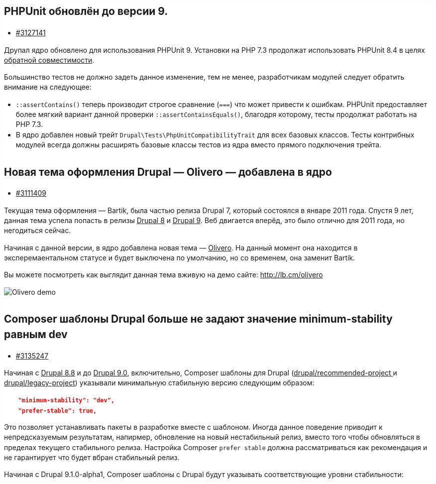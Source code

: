 ## PHPUnit обновлён до версии 9.

- [#3127141](https://www.drupal.org/project/drupal/issues/3127141)

Друпал ядро обновлено для использования PHPUnit 9. Установки на PHP 7.3 продолжат использовать PHPUnit 8.4 в целях [обратной совместимости](../../../backward-compatibility.md).

Большинство тестов не должно задеть данное изменение, тем не менее, разработчикам модулей следует обратить внимание на следующее:

- `::assertContains()` теперь производит строгое сравнение (`===`) что может привести к ошибкам. PHPUnit предоставляет более мягкий вариант данной проверки `::assertContainsEquals()`, благодря которому, тесты продолжат работать на PHP 7.3.
- В ядро добавлен новый трейт `Drupal\Tests\PhpUnitCompatibilityTrait` для всех базовых классов. Тесты контрибных модулей всегда должны расширять базовые классы тестов из ядра вместо прямого подключения трейта.

## Новая тема оформления Drupal — Olivero — добавлена в ядро

- [#3111409](https://www.drupal.org/project/drupal/issues/3111409)

Текущая тема оформления — Bartik, была частью релиза Drupal 7, который состоялся в январе 2011 года. Спустя 9 лет, данная тема успела попасть в релизы [Drupal 8](../../8/drupal-8.md) и [Drupal 9](../drupal-9.md). Веб двигается вперёд, это было отлично для 2011 года, но негодиться сейчас.

Начиная с данной версии, в ядро добавлена новая тема — [Olivero](../../olivero.md). На данный момент она находится в эксперемаентальном статусе и будет выключена по умолчанию, но со временем, она заменит Bartik.

Вы можете посмотреть как выглядит данная тема вживую на демо сайте: <http://lb.cm/olivero>

![Olivero demo](https://i.imgur.com/ehypMHV.png)

## Composer шаблоны Drupal больше не задают значение minimum-stability равным dev

- [#3135247](https://www.drupal.org/project/drupal/issues/3135247)

Начиная с [Drupal 8.8](../../8/releases/release-8.8.0.md) и до [Drupal 9.0](release-9.0.0.md), включительно, Composer шаблоны для Drupal ([drupal/recommended-project
](../../../composer/drupal-recommended-project.md) и [drupal/legacy-project](../../../composer/drupal-legacy-project.md)) указывали минимальную стабильную версию следующим образом:

```json
    "minimum-stability": "dev",
    "prefer-stable": true,
```

Это позволяет устанавливать пакеты в разработке вместе с шаблоном. Иногда данное поведение приводит к непредсказуемым результатам, напирмер, обновление на новый нестабильный релиз, вместо того чтобы обновляться в пределах текущего стабильного релиза. Настройка Composer `prefer stable` должна рассматриваться как рекомендация и не гарантирует что будет вбран стабильный релиз.

Начиная с Drupal 9.1.0-alpha1, Composer шаблоны с Drupal будут указывать соответствующие уровни стабильности:
